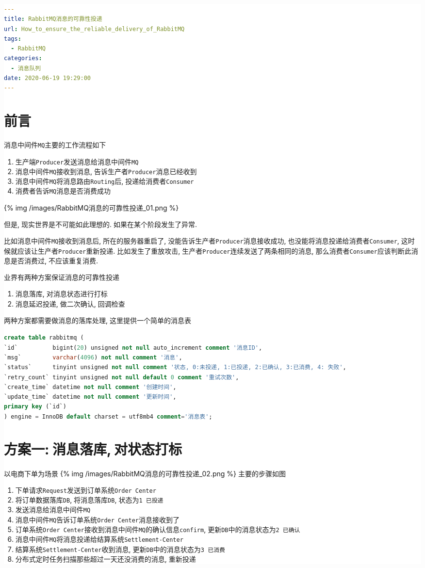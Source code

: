 ```yaml
---
title: RabbitMQ消息的可靠性投递
url: How_to_ensure_the_reliable_delivery_of_RabbitMQ
tags:
  - RabbitMQ
categories:
  - 消息队列
date: 2020-06-19 19:29:00
---
```


# 前言
消息中间件`MQ`主要的工作流程如下
1. 生产端`Producer`发送消息给消息中间件`MQ`
2. 消息中间件`MQ`接收到消息, 告诉生产者`Producer`消息已经收到
3. 消息中间件`MQ`将消息路由`Routing`后, 投递给消费者`Consumer`
4. 消费者告诉`MQ`消息是否消费成功

{% img /images/RabbitMQ消息的可靠性投递_01.png %}



但是, 现实世界是不可能如此理想的. 如果在某个阶段发生了异常.

比如消息中间件`MQ`接收到消息后, 所在的服务器重启了, 没能告诉生产者`Producer`消息接收成功, 也没能将消息投递给消费者`Consumer`, 这时候就应该让生产者`Producer`重新投递.
比如发生了重放攻击, 生产者`Producer`连续发送了两条相同的消息, 那么消费者`Consumer`应该判断此消息是否消费过, 不应该重复消费.

业界有两种方案保证消息的可靠性投递
1. 消息落库, 对消息状态进行打标
2. 消息延迟投递, 做二次确认, 回调检查

两种方案都需要做消息的落库处理, 这里提供一个简单的消息表
```sql
create table rabbitmq (
`id`          bigint(20) unsigned not null auto_increment comment '消息ID',
`msg`         varchar(4096) not null comment '消息',
`status`      tinyint unsigned not null comment '状态, 0:未投递, 1:已投递, 2:已确认, 3:已消费, 4: 失败',
`retry_count` tinyint unsigned not null default 0 comment '重试次数',
`create_time` datetime not null comment '创建时间',
`update_time` datetime not null comment '更新时间',
primary key (`id`)
) engine = InnoDB default charset = utf8mb4 comment='消息表';
```

# 方案一: 消息落库, 对状态打标
以电商下单为场景
{% img /images/RabbitMQ消息的可靠性投递_02.png %}
主要的步骤如图
1. 下单请求`Request`发送到订单系统`Order Center`
1. 将订单数据落库`DB`, 将消息落库`DB`, 状态为`1 已投递`
1. 发送消息给消息中间件`MQ`
1. 消息中间件`MQ`告诉订单系统`Order Center`消息接收到了
1. 订单系统`Order Center`接收到消息中间件`MQ`的确认信息`confirm`, 更新`DB`中的消息状态为`2 已确认`
1. 消息中间件`MQ`将消息投递给结算系统`Settlement-Center`
1. 结算系统`Settlement-Center`收到消息, 更新`DB`中的消息状态为`3 已消费`
1. 分布式定时任务扫描那些超过一天还没消费的消息, 重新投递
